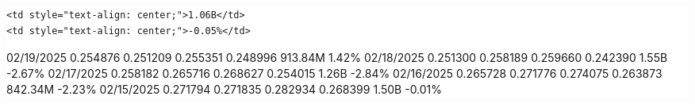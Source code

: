     <td style="text-align: center;">1.06B</td>
    <td style="text-align: center;">-0.05%</td>
  </tr>
  <tr>
    <td>02/19/2025</td>
    <td>0.254876</td>
    <td>0.251209</td>
    <td>0.255351</td>
    <td>0.248996</td>
    <td style="text-align: center;">913.84M</td>
    <td style="text-align: center;">1.42%</td>
  </tr>
  <tr>
    <td>02/18/2025</td>
    <td>0.251300</td>
    <td>0.258189</td>
    <td>0.259660</td>
    <td>0.242390</td>
    <td style="text-align: center;">1.55B</td>
    <td style="text-align: center;">-2.67%</td>
  </tr>
  <tr>
    <td>02/17/2025</td>
    <td>0.258182</td>
    <td>0.265716</td>
    <td>0.268627</td>
    <td>0.254015</td>
    <td style="text-align: center;">1.26B</td>
    <td style="text-align: center;">-2.84%</td>
  </tr>
  <tr>
    <td>02/16/2025</td>
    <td>0.265728</td>
    <td>0.271776</td>
    <td>0.274075</td>
    <td>0.263873</td>
    <td style="text-align: center;">842.34M</td>
    <td style="text-align: center;">-2.23%</td>
  </tr>
  <tr>
    <td>02/15/2025</td>
    <td>0.271794</td>
    <td>0.271835</td>
    <td>0.282934</td>
    <td>0.268399</td>
    <td style="text-align: center;">1.50B</td>
    <td style="text-align: center;">-0.01%</td>
  </tr>
</table>


